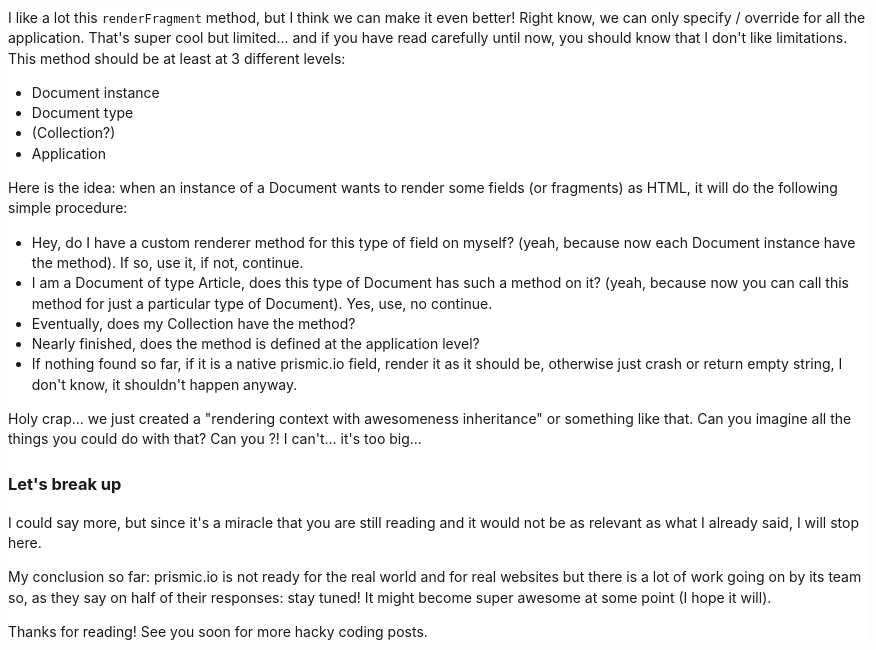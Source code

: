 I like a lot this `renderFragment` method, but I think we can make it even better! Right know, we can only specify / override for all the application. That's super cool but limited... and if you have read carefully until now, you should know that I don't like limitations. This method should be at least at 3 different levels:

* Document instance
* Document type
* (Collection?)
* Application

Here is the idea: when an instance of a Document wants to render some fields (or fragments) as HTML, it will do the following simple procedure:

* Hey, do I have a custom renderer method for this type of field on myself? (yeah, because now each Document instance have the method). If so, use it, if not, continue.
* I am a Document of type Article, does this type of Document has such a method on it? (yeah, because now you can call this method for just a particular type of Document). Yes, use, no continue.
* Eventually, does my Collection have the method?
* Nearly finished, does the method is defined at the application level?
* If nothing found so far, if it is a native prismic.io field, render it as it should be, otherwise just crash or return empty string, I don't know, it shouldn't happen anyway.

Holy crap... we just created a "rendering context with awesomeness inheritance" or something like that. Can you imagine all the things you could do with that? Can you ?! I can't... it's too big...

### Let's break up

I could say more, but since it's a miracle that you are still reading and it would not be as relevant as what I already said, I will stop here.

My conclusion so far: prismic.io is not ready for the real world and for real websites but there is a lot of work going on by its team so, as they say on half of their responses: stay tuned! It might become super awesome at some point (I hope it will).

Thanks for reading! See you soon for more hacky coding posts.
